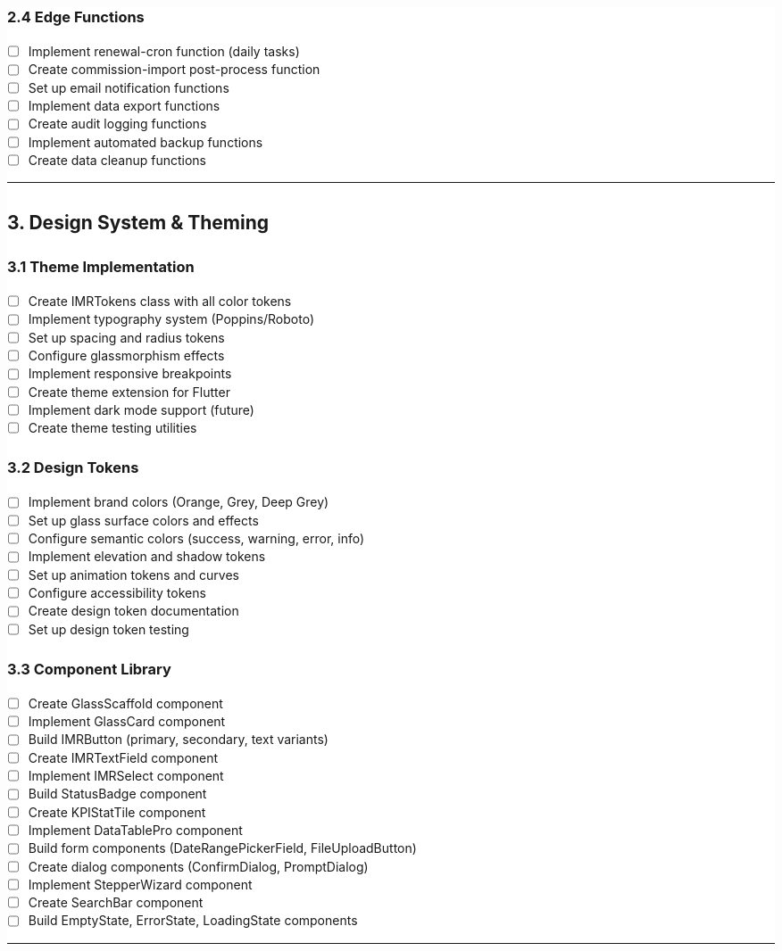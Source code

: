 ### 2.4 Edge Functions
- [ ] Implement renewal-cron function (daily tasks)
- [ ] Create commission-import post-process function
- [ ] Set up email notification functions
- [ ] Implement data export functions
- [ ] Create audit logging functions
- [ ] Implement automated backup functions
- [ ] Create data cleanup functions

---

## 3. Design System & Theming

### 3.1 Theme Implementation
- [ ] Create IMRTokens class with all color tokens
- [ ] Implement typography system (Poppins/Roboto)
- [ ] Set up spacing and radius tokens
- [ ] Configure glassmorphism effects
- [ ] Implement responsive breakpoints
- [ ] Create theme extension for Flutter
- [ ] Implement dark mode support (future)
- [ ] Create theme testing utilities

### 3.2 Design Tokens
- [ ] Implement brand colors (Orange, Grey, Deep Grey)
- [ ] Set up glass surface colors and effects
- [ ] Configure semantic colors (success, warning, error, info)
- [ ] Implement elevation and shadow tokens
- [ ] Set up animation tokens and curves
- [ ] Configure accessibility tokens
- [ ] Create design token documentation
- [ ] Set up design token testing

### 3.3 Component Library
- [ ] Create GlassScaffold component
- [ ] Implement GlassCard component
- [ ] Build IMRButton (primary, secondary, text variants)
- [ ] Create IMRTextField component
- [ ] Implement IMRSelect component
- [ ] Build StatusBadge component
- [ ] Create KPIStatTile component
- [ ] Implement DataTablePro component
- [ ] Build form components (DateRangePickerField, FileUploadButton)
- [ ] Create dialog components (ConfirmDialog, PromptDialog)
- [ ] Implement StepperWizard component
- [ ] Create SearchBar component
- [ ] Build EmptyState, ErrorState, LoadingState components

---
